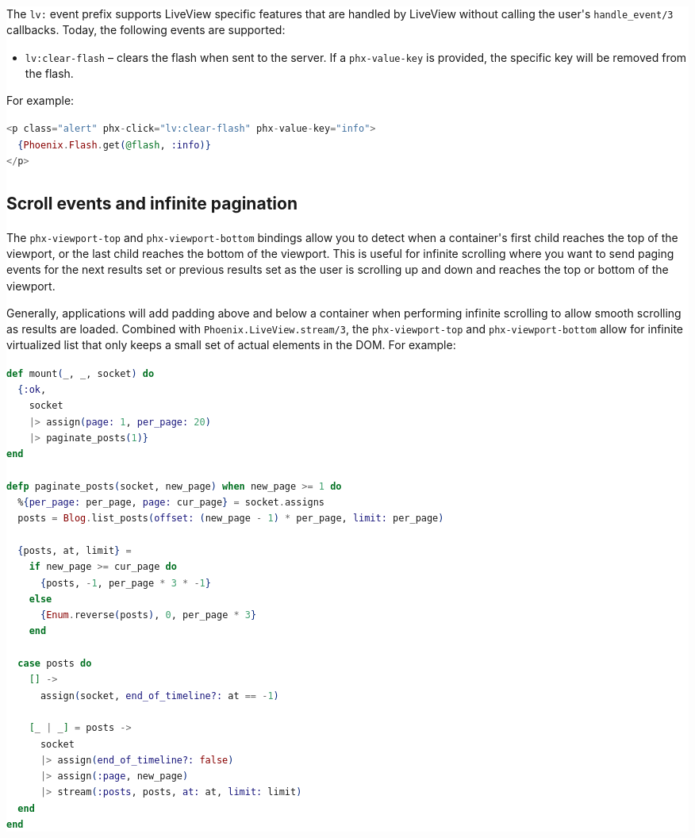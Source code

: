 The `lv:` event prefix supports LiveView specific features that are handled
by LiveView without calling the user's `handle_event/3` callbacks. Today,
the following events are supported:

  - `lv:clear-flash` – clears the flash when sent to the server. If a
    `phx-value-key` is provided, the specific key will be removed from the flash.

For example:

```heex
<p class="alert" phx-click="lv:clear-flash" phx-value-key="info">
  {Phoenix.Flash.get(@flash, :info)}
</p>
```

## Scroll events and infinite pagination

The `phx-viewport-top` and `phx-viewport-bottom` bindings allow you to detect when a container's
first child reaches the top of the viewport, or the last child reaches the bottom of the viewport.
This is useful for infinite scrolling where you want to send paging events for the next results set or previous results set as the user is scrolling up and down and reaches the top or bottom of the viewport.

Generally, applications will add padding above and below a container when performing infinite scrolling to allow smooth scrolling as results are loaded. Combined with `Phoenix.LiveView.stream/3`, the `phx-viewport-top` and `phx-viewport-bottom` allow for infinite virtualized list that only keeps a small set of actual elements in the DOM. For example:

```elixir
def mount(_, _, socket) do
  {:ok,
    socket
    |> assign(page: 1, per_page: 20)
    |> paginate_posts(1)}
end

defp paginate_posts(socket, new_page) when new_page >= 1 do
  %{per_page: per_page, page: cur_page} = socket.assigns
  posts = Blog.list_posts(offset: (new_page - 1) * per_page, limit: per_page)

  {posts, at, limit} =
    if new_page >= cur_page do
      {posts, -1, per_page * 3 * -1}
    else
      {Enum.reverse(posts), 0, per_page * 3}
    end

  case posts do
    [] ->
      assign(socket, end_of_timeline?: at == -1)

    [_ | _] = posts ->
      socket
      |> assign(end_of_timeline?: false)
      |> assign(:page, new_page)
      |> stream(:posts, posts, at: at, limit: limit)
  end
end
```
